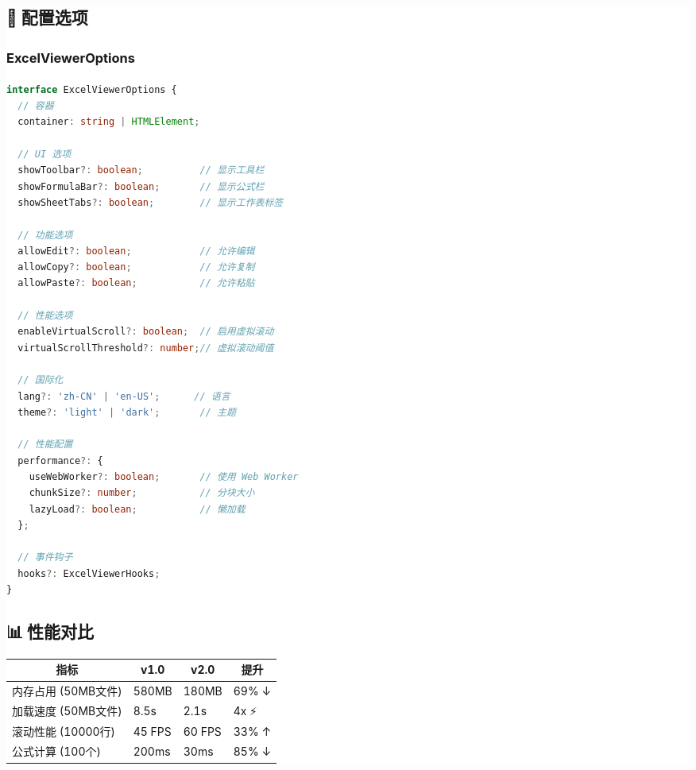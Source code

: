## 🎨 配置选项

### ExcelViewerOptions

```typescript
interface ExcelViewerOptions {
  // 容器
  container: string | HTMLElement;
  
  // UI 选项
  showToolbar?: boolean;          // 显示工具栏
  showFormulaBar?: boolean;       // 显示公式栏
  showSheetTabs?: boolean;        // 显示工作表标签
  
  // 功能选项
  allowEdit?: boolean;            // 允许编辑
  allowCopy?: boolean;            // 允许复制
  allowPaste?: boolean;           // 允许粘贴
  
  // 性能选项
  enableVirtualScroll?: boolean;  // 启用虚拟滚动
  virtualScrollThreshold?: number;// 虚拟滚动阈值
  
  // 国际化
  lang?: 'zh-CN' | 'en-US';      // 语言
  theme?: 'light' | 'dark';       // 主题
  
  // 性能配置
  performance?: {
    useWebWorker?: boolean;       // 使用 Web Worker
    chunkSize?: number;           // 分块大小
    lazyLoad?: boolean;           // 懒加载
  };
  
  // 事件钩子
  hooks?: ExcelViewerHooks;
}
```

## 📊 性能对比

| 指标 | v1.0 | v2.0 | 提升 |
|------|------|------|------|
| 内存占用 (50MB文件) | 580MB | 180MB | 69% ↓ |
| 加载速度 (50MB文件) | 8.5s | 2.1s | 4x ⚡ |
| 滚动性能 (10000行) | 45 FPS | 60 FPS | 33% ↑ |
| 公式计算 (100个) | 200ms | 30ms | 85% ↓ |
